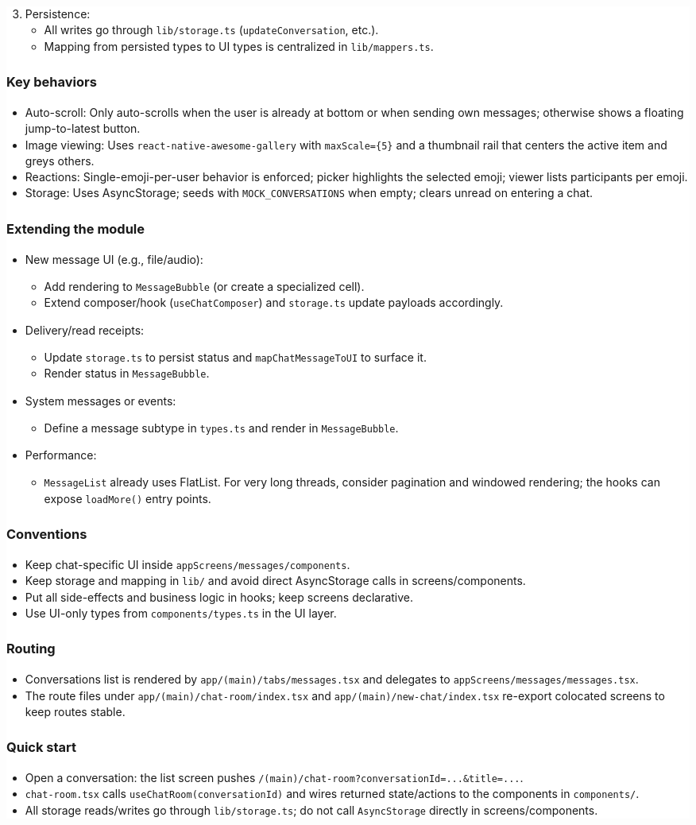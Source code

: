 3) Persistence:
   - All writes go through `lib/storage.ts` (`updateConversation`, etc.).
   - Mapping from persisted types to UI types is centralized in `lib/mappers.ts`.

### Key behaviors

- Auto-scroll: Only auto-scrolls when the user is already at bottom or when sending own messages; otherwise shows a floating jump-to-latest button.
- Image viewing: Uses `react-native-awesome-gallery` with `maxScale={5}` and a thumbnail rail that centers the active item and greys others.
- Reactions: Single-emoji-per-user behavior is enforced; picker highlights the selected emoji; viewer lists participants per emoji.
- Storage: Uses AsyncStorage; seeds with `MOCK_CONVERSATIONS` when empty; clears unread on entering a chat.

### Extending the module

- New message UI (e.g., file/audio):
  - Add rendering to `MessageBubble` (or create a specialized cell).
  - Extend composer/hook (`useChatComposer`) and `storage.ts` update payloads accordingly.

- Delivery/read receipts:
  - Update `storage.ts` to persist status and `mapChatMessageToUI` to surface it.
  - Render status in `MessageBubble`.

- System messages or events:
  - Define a message subtype in `types.ts` and render in `MessageBubble`.

- Performance:
  - `MessageList` already uses FlatList. For very long threads, consider pagination and windowed rendering; the hooks can expose `loadMore()` entry points.

### Conventions

- Keep chat-specific UI inside `appScreens/messages/components`.
- Keep storage and mapping in `lib/` and avoid direct AsyncStorage calls in screens/components.
- Put all side-effects and business logic in hooks; keep screens declarative.
- Use UI-only types from `components/types.ts` in the UI layer.

### Routing

- Conversations list is rendered by `app/(main)/tabs/messages.tsx` and delegates to `appScreens/messages/messages.tsx`.
- The route files under `app/(main)/chat-room/index.tsx` and `app/(main)/new-chat/index.tsx` re-export colocated screens to keep routes stable.

### Quick start

- Open a conversation: the list screen pushes `/(main)/chat-room?conversationId=...&title=...`.
- `chat-room.tsx` calls `useChatRoom(conversationId)` and wires returned state/actions to the components in `components/`.
- All storage reads/writes go through `lib/storage.ts`; do not call `AsyncStorage` directly in screens/components.

